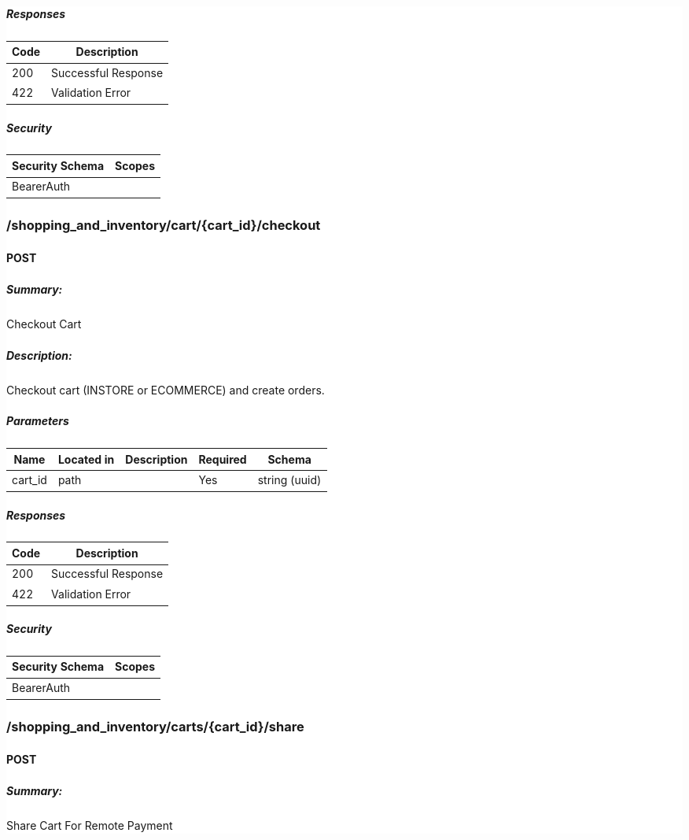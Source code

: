 ##### Responses

| Code | Description |
| ---- | ----------- |
| 200 | Successful Response |
| 422 | Validation Error |

##### Security

| Security Schema | Scopes |
| --- | --- |
| BearerAuth | |

### /shopping_and_inventory/cart/{cart_id}/checkout

#### POST
##### Summary:

Checkout Cart

##### Description:

Checkout cart (INSTORE or ECOMMERCE) and create orders.

##### Parameters

| Name | Located in | Description | Required | Schema |
| ---- | ---------- | ----------- | -------- | ---- |
| cart_id | path |  | Yes | string (uuid) |

##### Responses

| Code | Description |
| ---- | ----------- |
| 200 | Successful Response |
| 422 | Validation Error |

##### Security

| Security Schema | Scopes |
| --- | --- |
| BearerAuth | |

### /shopping_and_inventory/carts/{cart_id}/share

#### POST
##### Summary:

Share Cart For Remote Payment
